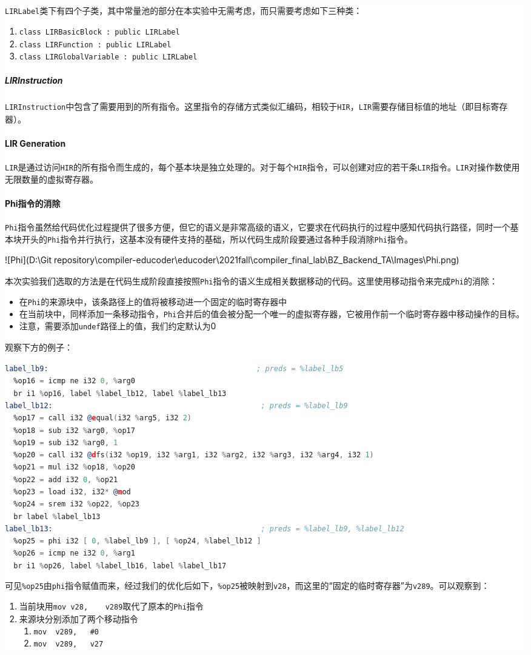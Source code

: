 `LIRLabel`类下有四个子类，其中常量池的部分在本实验中无需考虑，而只需要考虑如下三种类：

1. `class LIRBasicBlock : public LIRLabel`
2. `class LIRFunction : public LIRLabel`
3. `class LIRGlobalVariable : public LIRLabel`

##### LIRInstruction

`LIRInstruction`中包含了需要用到的所有指令。这里指令的存储方式类似汇编码，相较于`HIR`，`LIR`需要存储目标值的地址（即目标寄存器）。

#### LIR Generation

`LIR`是通过访问`HIR`的所有指令而生成的，每个基本块是独立处理的。对于每个`HIR`指令，可以创建对应的若干条`LIR`指令。`LIR`对操作数使用无限数量的虚拟寄存器。

#### Phi指令的消除 

`Phi`指令虽然给代码优化过程提供了很多方便，但它的语义是非常高级的语义，它要求在代码执行的过程中感知代码执行路径，同时一个基本块开头的`Phi`指令并行执行，这基本没有硬件支持的基础，所以代码生成阶段要通过各种手段消除`Phi`指令。

![Phi](D:\Git repository\compiler-educoder\educoder\2021fall\compiler_final_lab\BZ_Backend_TA\Images\Phi.png)

本次实验我们选取的方法是在代码生成阶段直接按照`Phi`指令的语义生成相关数据移动的代码。这里使用移动指令来完成`Phi`的消除：

- 在`Phi`的来源块中，该条路径上的值将被移动进一个固定的临时寄存器中
- 在当前块中，同样添加一条移动指令，`Phi`合并后的值会被分配一个唯一的虚拟寄存器，它被用作前一个临时寄存器中移动操作的目标。
- 注意，需要添加`undef`路径上的值，我们约定默认为0

观察下方的例子：

```asm
label_lb9:                                                ; preds = %label_lb5
  %op16 = icmp ne i32 0, %arg0
  br i1 %op16, label %label_lb12, label %label_lb13
label_lb12:                                                ; preds = %label_lb9
  %op17 = call i32 @equal(i32 %arg5, i32 2)
  %op18 = sub i32 %arg0, %op17
  %op19 = sub i32 %arg0, 1
  %op20 = call i32 @dfs(i32 %op19, i32 %arg1, i32 %arg2, i32 %arg3, i32 %arg4, i32 1)
  %op21 = mul i32 %op18, %op20
  %op22 = add i32 0, %op21
  %op23 = load i32, i32* @mod
  %op24 = srem i32 %op22, %op23
  br label %label_lb13
label_lb13:                                                ; preds = %label_lb9, %label_lb12
  %op25 = phi i32 [ 0, %label_lb9 ], [ %op24, %label_lb12 ]
  %op26 = icmp ne i32 0, %arg1
  br i1 %op26, label %label_lb16, label %label_lb17
```

可见`%op25`由`phi`指令赋值而来，经过我们的优化后如下，`%op25`被映射到`v28`，而这里的“固定的临时寄存器”为`v289`。可以观察到：

1. 当前块用`mov	v28,	v289`取代了原本的`Phi`指令
2. 来源块分别添加了两个移动指令
   1. `mov	v289,	#0`
   2. `mov	v289,	v27`
